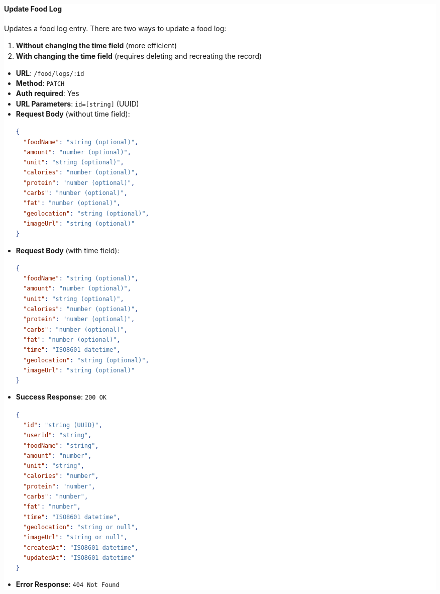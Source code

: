 #### Update Food Log

Updates a food log entry. There are two ways to update a food log:

1. **Without changing the time field** (more efficient)
2. **With changing the time field** (requires deleting and recreating the record)

- **URL**: `/food/logs/:id`
- **Method**: `PATCH`
- **Auth required**: Yes
- **URL Parameters**: `id=[string]` (UUID)
- **Request Body** (without time field):
  ```json
  {
    "foodName": "string (optional)",
    "amount": "number (optional)",
    "unit": "string (optional)",
    "calories": "number (optional)",
    "protein": "number (optional)",
    "carbs": "number (optional)",
    "fat": "number (optional)",
    "geolocation": "string (optional)",
    "imageUrl": "string (optional)"
  }
  ```
- **Request Body** (with time field):
  ```json
  {
    "foodName": "string (optional)",
    "amount": "number (optional)",
    "unit": "string (optional)",
    "calories": "number (optional)",
    "protein": "number (optional)",
    "carbs": "number (optional)",
    "fat": "number (optional)",
    "time": "ISO8601 datetime",
    "geolocation": "string (optional)",
    "imageUrl": "string (optional)"
  }
  ```
- **Success Response**: `200 OK`
  ```json
  {
    "id": "string (UUID)",
    "userId": "string",
    "foodName": "string",
    "amount": "number",
    "unit": "string",
    "calories": "number",
    "protein": "number",
    "carbs": "number",
    "fat": "number",
    "time": "ISO8601 datetime",
    "geolocation": "string or null",
    "imageUrl": "string or null",
    "createdAt": "ISO8601 datetime",
    "updatedAt": "ISO8601 datetime"
  }
  ```
- **Error Response**: `404 Not Found`
